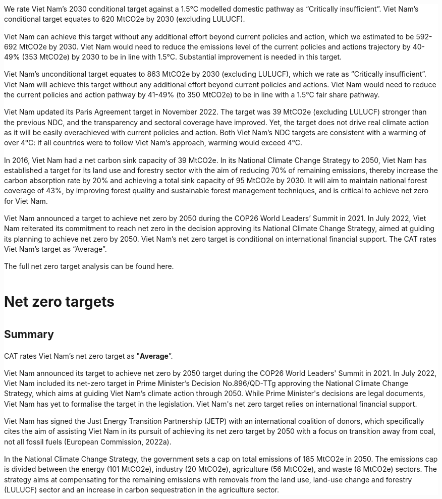 We rate Viet Nam’s 2030 conditional target against a 1.5°C modelled domestic pathway as “Critically insufficient”. Viet Nam’s conditional target equates to 620 MtCO2e by 2030 (excluding LULUCF).

Viet Nam can achieve this target without any additional effort beyond current policies and action, which we estimated to be 592-692 MtCO2e by 2030. Viet Nam would need to reduce the emissions level of the current policies and actions trajectory by 40-49% (353 MtCO2e) by 2030 to be in line with 1.5°C. Substantial improvement is needed in this target.

Viet Nam’s unconditional target equates to 863 MtCO2e by 2030 (excluding LULUCF), which we rate as “Critically insufficient”. Viet Nam will achieve this target without any additional effort beyond current policies and actions. Viet Nam would need to reduce the current policies and action pathway by 41-49% (to 350 MtCO2e) to be in line with a 1.5°C fair share pathway.

Viet Nam updated its Paris Agreement target in November 2022. The target was 39 MtCO2e (excluding LULUCF) stronger than the previous NDC, and the transparency and sectoral coverage have improved. Yet, the target does not drive real climate action as it will be easily overachieved with current policies and action. Both Viet Nam’s NDC targets are consistent with a warming of over 4°C: if all countries were to follow Viet Nam’s approach, warming would exceed 4°C.

In 2016, Viet Nam had a net carbon sink capacity of 39 MtCO2e. In its National Climate Change Strategy to 2050, Viet Nam has established a target for its land use and forestry sector with the aim of reducing 70% of remaining emissions, thereby increase the carbon absorption rate by 20% and achieving a total sink capacity of 95 MtCO2e by 2030. It will aim to maintain national forest coverage of 43%, by improving forest quality and sustainable forest management techniques, and is critical to achieve net zero for Viet Nam.

Viet Nam announced a target to achieve net zero by 2050 during the COP26 World Leaders’ Summit in 2021. In July 2022, Viet Nam reiterated its commitment to reach net zero in the decision approving its National Climate Change Strategy, aimed at guiding its planning to achieve net zero by 2050. Viet Nam’s net zero target is conditional on international financial support. The CAT rates Viet Nam’s target as “Average”.

The full net zero target analysis can be found here.


# Net zero targets


## Summary

CAT rates Viet Nam’s net zero target as "**Average**”.

Viet Nam announced its target to achieve net zero by 2050 target during the COP26 World Leaders' Summit in 2021. In July 2022, Viet Nam included its net-zero target in Prime Minister’s Decision No.896/QD-TTg approving the National Climate Change Strategy, which aims at guiding Viet Nam’s climate action through 2050. While Prime Minister's decisions are legal documents, Viet Nam has yet to formalise the target in the legislation. Viet Nam's net zero target relies on international financial support.

Viet Nam has signed the Just Energy Transition Partnership (JETP) with an international coalition of donors, which specifically cites the aim of assisting Viet Nam in its pursuit of achieving its net zero target by 2050 with a focus on transition away from coal, not all fossil fuels (European Commission, 2022a).

In the National Climate Change Strategy, the government sets a cap on total emissions of 185 MtCO2e in 2050. The emissions cap is divided between the energy (101 MtCO2e), industry (20 MtCO2e), agriculture (56 MtCO2e), and waste (8 MtCO2e) sectors. The strategy aims at compensating for the remaining emissions with removals from the land use, land-use change and forestry (LULUCF) sector and an increase in carbon sequestration in the agriculture sector.
